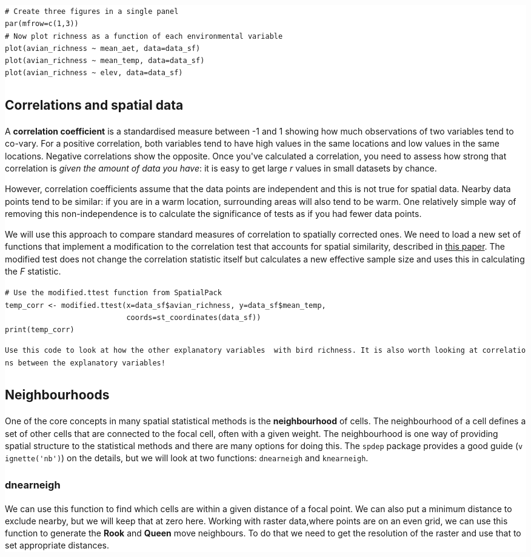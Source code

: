 ```{code-cell} R
# Create three figures in a single panel
par(mfrow=c(1,3))
# Now plot richness as a function of each environmental variable
plot(avian_richness ~ mean_aet, data=data_sf)
plot(avian_richness ~ mean_temp, data=data_sf)
plot(avian_richness ~ elev, data=data_sf)
```

## Correlations and spatial data

A **correlation coefficient** is a standardised measure between -1 and 1 showing how much observations of two variables tend to co-vary. For a positive correlation, both variables tend to have high values in the same locations and low values in the same locations. Negative correlations show the opposite. Once you've calculated a correlation, you need to assess how strong that correlation is _given the amount of data you have_: it is easy to get large $r$ values in small datasets by chance.

However, correlation coefficients assume that the data points are independent and this is not true for spatial data. Nearby data points tend to be similar: if you are in a warm location, surrounding areas will also tend to be warm. One relatively simple way of removing this non-independence is to calculate the significance of tests as if you had fewer data points.

We will use this approach to  compare standard measures of correlation to spatially corrected ones. We need to load a new set of functions that implement a modification to the correlation test that accounts for spatial similarity, described in [this paper](https://jstor.org/stable/2532039). The modified test does not change the correlation statistic itself but calculates a new effective sample size and uses this in calculating the $F$ statistic. 

```{code-cell} R
# Use the modified.ttest function from SpatialPack
temp_corr <- modified.ttest(x=data_sf$avian_richness, y=data_sf$mean_temp, 
                            coords=st_coordinates(data_sf))
print(temp_corr)
```

```{admonition} Other variables
Use this code to look at how the other explanatory variables  with bird richness. It is also worth looking at correlations between the explanatory variables!
```

## Neighbourhoods

One of the core concepts in many spatial statistical methods is the **neighbourhood** of cells. The neighbourhood of a cell defines a set of other cells that are connected to the focal cell, often with a given weight. The neighbourhood is one way of providing spatial structure to the statistical methods and there are many options for doing this. The `spdep` package provides a good guide (`vignette('nb')`) on the details, but we will look at two functions: `dnearneigh` and `knearneigh`.

### dnearneigh

We can use this function to find which cells are within a given distance of a focal point. We can also put a minimum distance to exclude nearby, but we will keep that at zero here. Working with raster data,where points are on an even grid, we can use this function to generate the **Rook** and **Queen** move neighbours. To do that we need to get the resolution of the raster and use that to set appropriate distances.
